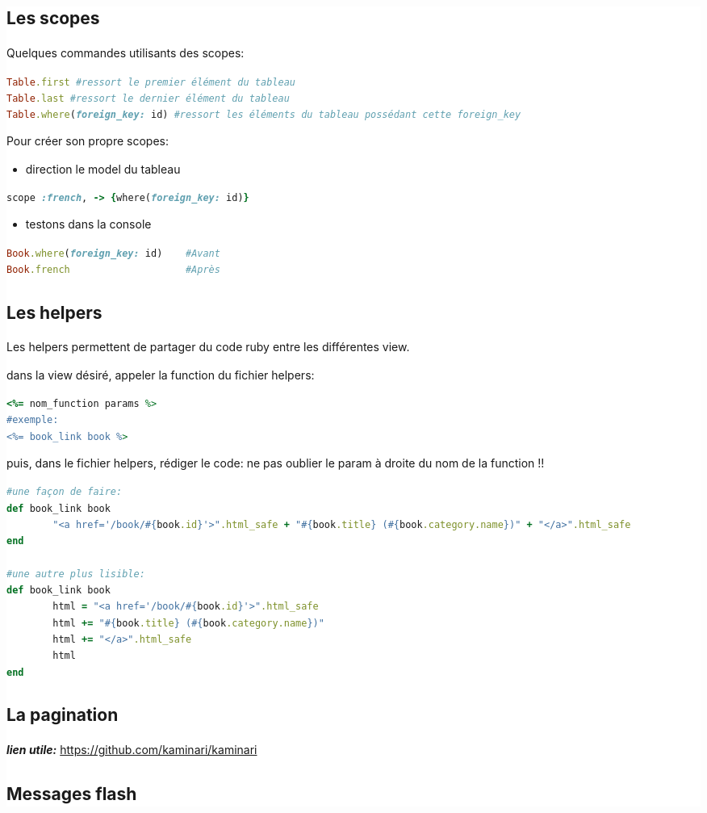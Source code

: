 ## Les scopes

Quelques commandes utilisants des scopes:
```RUBY
Table.first #ressort le premier élément du tableau
Table.last #ressort le dernier élément du tableau
Table.where(foreign_key: id) #ressort les éléments du tableau possédant cette foreign_key
```

Pour créer son propre scopes: 
* direction le model du tableau
```RUBY
scope :french, -> {where(foreign_key: id)}
```
* testons dans la console
```RUBY
Book.where(foreign_key: id)    #Avant
Book.french                    #Après
```

## Les helpers

Les helpers permettent de partager du code ruby entre les différentes view.

dans la view désiré, appeler la function du fichier helpers:
```RUBY
<%= nom_function params %>
#exemple:
<%= book_link book %>
```
puis, dans le fichier helpers, rédiger le code: ne pas oublier le param à droite du nom de la function !!
```RUBY
#une façon de faire:
def book_link book
        "<a href='/book/#{book.id}'>".html_safe + "#{book.title} (#{book.category.name})" + "</a>".html_safe
end

#une autre plus lisible:
def book_link book
        html = "<a href='/book/#{book.id}'>".html_safe
        html += "#{book.title} (#{book.category.name})"
        html += "</a>".html_safe
        html
end
```
## La pagination

**_lien utile:_** https://github.com/kaminari/kaminari

## Messages flash
